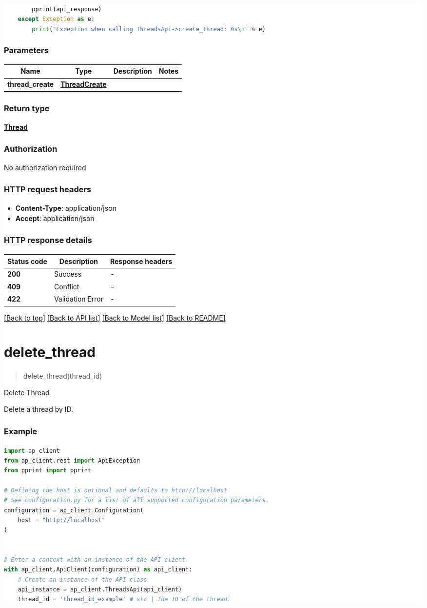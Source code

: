```python
        pprint(api_response)
    except Exception as e:
        print("Exception when calling ThreadsApi->create_thread: %s\n" % e)
```



### Parameters


Name | Type | Description  | Notes
------------- | ------------- | ------------- | -------------
 **thread_create** | [**ThreadCreate**](ThreadCreate.md)|  | 

### Return type

[**Thread**](Thread.md)

### Authorization

No authorization required

### HTTP request headers

 - **Content-Type**: application/json
 - **Accept**: application/json

### HTTP response details

| Status code | Description | Response headers |
|-------------|-------------|------------------|
**200** | Success |  -  |
**409** | Conflict |  -  |
**422** | Validation Error |  -  |

[[Back to top]](#) [[Back to API list]](../README.md#documentation-for-api-endpoints) [[Back to Model list]](../README.md#documentation-for-models) [[Back to README]](../README.md)

# **delete_thread**
> delete_thread(thread_id)

Delete Thread

Delete a thread by ID.

### Example


```python
import ap_client
from ap_client.rest import ApiException
from pprint import pprint

# Defining the host is optional and defaults to http://localhost
# See configuration.py for a list of all supported configuration parameters.
configuration = ap_client.Configuration(
    host = "http://localhost"
)


# Enter a context with an instance of the API client
with ap_client.ApiClient(configuration) as api_client:
    # Create an instance of the API class
    api_instance = ap_client.ThreadsApi(api_client)
    thread_id = 'thread_id_example' # str | The ID of the thread.

```